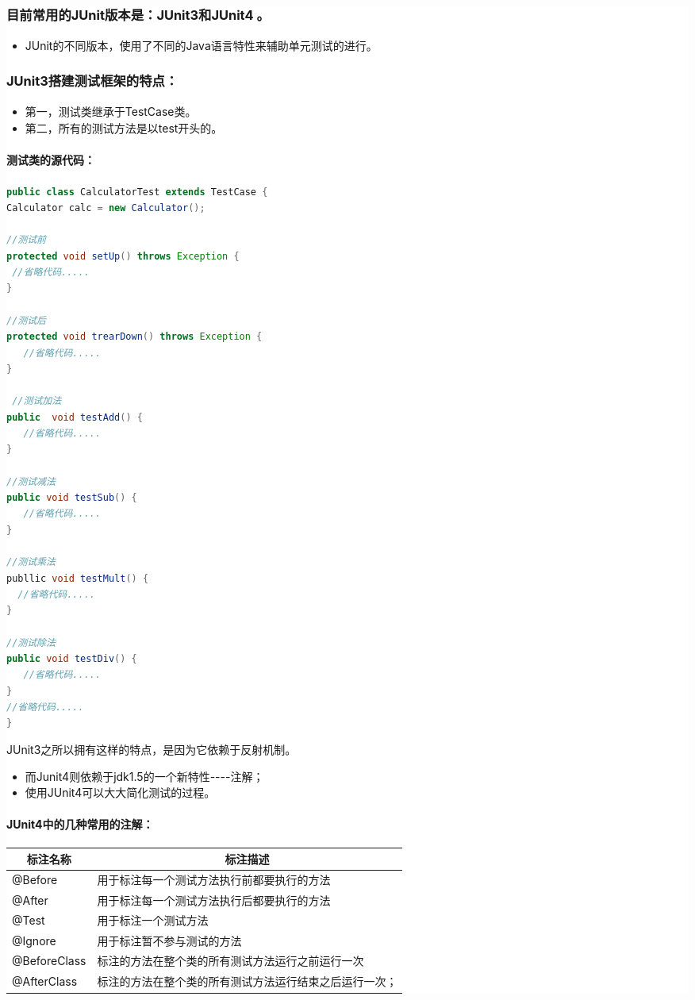 ### 目前常用的JUnit版本是：JUnit3和JUnit4 。
- JUnit的不同版本，使用了不同的Java语言特性来辅助单元测试的进行。

### JUnit3搭建测试框架的特点：
- 第一，测试类继承于TestCase类。
- 第二，所有的测试方法是以test开头的。

#### 测试类的源代码：
```java
public class CalculatorTest extends TestCase {
Calculator calc = new Calculator();

//测试前
protected void setUp() throws Exception {
 //省略代码.....
}

//测试后
protected void trearDown() throws Exception {
   //省略代码.....
}

 //测试加法
public  void testAdd() {
   //省略代码.....
}

//测试减法
public void testSub() {
   //省略代码.....
}

//测试乘法
publlic void testMult() {
  //省略代码.....
}

//测试除法
public void testDiv() {
   //省略代码.....
}
//省略代码.....
}
```

JUnit3之所以拥有这样的特点，是因为它依赖于反射机制。
- 而Junit4则依赖于jdk1.5的一个新特性----注解；
- 使用JUnit4可以大大简化测试的过程。
#### JUnit4中的几种常用的注解：
|标注名称|                        标注描述|
|---|---|
|@Before|用于标注每一个测试方法执行前都要执行的方法|
|@After|用于标注每一个测试方法执行后都要执行的方法|
|@Test|用于标注一个测试方法|
|@Ignore|用于标注暂不参与测试的方法|
|@BeforeClass|标注的方法在整个类的所有测试方法运行之前运行一次|
|@AfterClass| 标注的方法在整个类的所有测试方法运行结束之后运行一次；|
